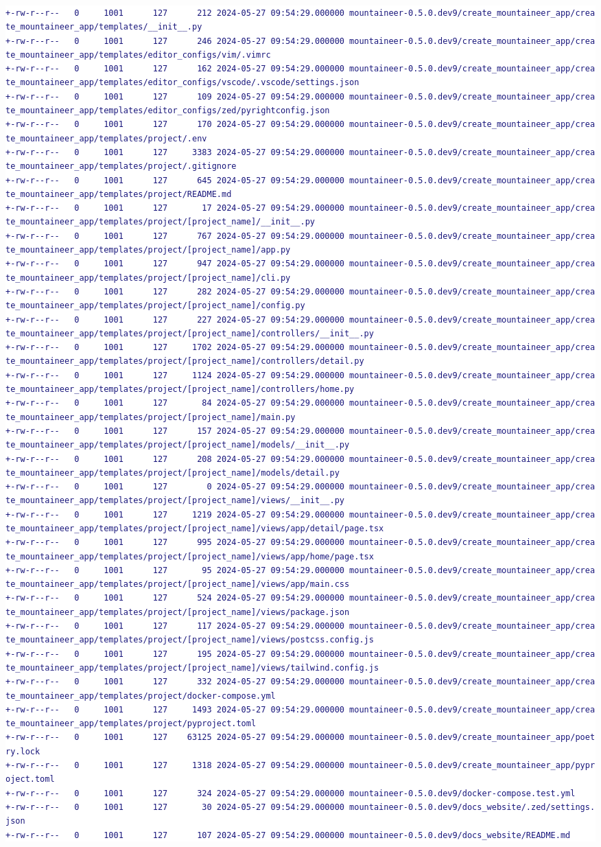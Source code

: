 ```diff
+-rw-r--r--   0     1001      127      212 2024-05-27 09:54:29.000000 mountaineer-0.5.0.dev9/create_mountaineer_app/create_mountaineer_app/templates/__init__.py
+-rw-r--r--   0     1001      127      246 2024-05-27 09:54:29.000000 mountaineer-0.5.0.dev9/create_mountaineer_app/create_mountaineer_app/templates/editor_configs/vim/.vimrc
+-rw-r--r--   0     1001      127      162 2024-05-27 09:54:29.000000 mountaineer-0.5.0.dev9/create_mountaineer_app/create_mountaineer_app/templates/editor_configs/vscode/.vscode/settings.json
+-rw-r--r--   0     1001      127      109 2024-05-27 09:54:29.000000 mountaineer-0.5.0.dev9/create_mountaineer_app/create_mountaineer_app/templates/editor_configs/zed/pyrightconfig.json
+-rw-r--r--   0     1001      127      170 2024-05-27 09:54:29.000000 mountaineer-0.5.0.dev9/create_mountaineer_app/create_mountaineer_app/templates/project/.env
+-rw-r--r--   0     1001      127     3383 2024-05-27 09:54:29.000000 mountaineer-0.5.0.dev9/create_mountaineer_app/create_mountaineer_app/templates/project/.gitignore
+-rw-r--r--   0     1001      127      645 2024-05-27 09:54:29.000000 mountaineer-0.5.0.dev9/create_mountaineer_app/create_mountaineer_app/templates/project/README.md
+-rw-r--r--   0     1001      127       17 2024-05-27 09:54:29.000000 mountaineer-0.5.0.dev9/create_mountaineer_app/create_mountaineer_app/templates/project/[project_name]/__init__.py
+-rw-r--r--   0     1001      127      767 2024-05-27 09:54:29.000000 mountaineer-0.5.0.dev9/create_mountaineer_app/create_mountaineer_app/templates/project/[project_name]/app.py
+-rw-r--r--   0     1001      127      947 2024-05-27 09:54:29.000000 mountaineer-0.5.0.dev9/create_mountaineer_app/create_mountaineer_app/templates/project/[project_name]/cli.py
+-rw-r--r--   0     1001      127      282 2024-05-27 09:54:29.000000 mountaineer-0.5.0.dev9/create_mountaineer_app/create_mountaineer_app/templates/project/[project_name]/config.py
+-rw-r--r--   0     1001      127      227 2024-05-27 09:54:29.000000 mountaineer-0.5.0.dev9/create_mountaineer_app/create_mountaineer_app/templates/project/[project_name]/controllers/__init__.py
+-rw-r--r--   0     1001      127     1702 2024-05-27 09:54:29.000000 mountaineer-0.5.0.dev9/create_mountaineer_app/create_mountaineer_app/templates/project/[project_name]/controllers/detail.py
+-rw-r--r--   0     1001      127     1124 2024-05-27 09:54:29.000000 mountaineer-0.5.0.dev9/create_mountaineer_app/create_mountaineer_app/templates/project/[project_name]/controllers/home.py
+-rw-r--r--   0     1001      127       84 2024-05-27 09:54:29.000000 mountaineer-0.5.0.dev9/create_mountaineer_app/create_mountaineer_app/templates/project/[project_name]/main.py
+-rw-r--r--   0     1001      127      157 2024-05-27 09:54:29.000000 mountaineer-0.5.0.dev9/create_mountaineer_app/create_mountaineer_app/templates/project/[project_name]/models/__init__.py
+-rw-r--r--   0     1001      127      208 2024-05-27 09:54:29.000000 mountaineer-0.5.0.dev9/create_mountaineer_app/create_mountaineer_app/templates/project/[project_name]/models/detail.py
+-rw-r--r--   0     1001      127        0 2024-05-27 09:54:29.000000 mountaineer-0.5.0.dev9/create_mountaineer_app/create_mountaineer_app/templates/project/[project_name]/views/__init__.py
+-rw-r--r--   0     1001      127     1219 2024-05-27 09:54:29.000000 mountaineer-0.5.0.dev9/create_mountaineer_app/create_mountaineer_app/templates/project/[project_name]/views/app/detail/page.tsx
+-rw-r--r--   0     1001      127      995 2024-05-27 09:54:29.000000 mountaineer-0.5.0.dev9/create_mountaineer_app/create_mountaineer_app/templates/project/[project_name]/views/app/home/page.tsx
+-rw-r--r--   0     1001      127       95 2024-05-27 09:54:29.000000 mountaineer-0.5.0.dev9/create_mountaineer_app/create_mountaineer_app/templates/project/[project_name]/views/app/main.css
+-rw-r--r--   0     1001      127      524 2024-05-27 09:54:29.000000 mountaineer-0.5.0.dev9/create_mountaineer_app/create_mountaineer_app/templates/project/[project_name]/views/package.json
+-rw-r--r--   0     1001      127      117 2024-05-27 09:54:29.000000 mountaineer-0.5.0.dev9/create_mountaineer_app/create_mountaineer_app/templates/project/[project_name]/views/postcss.config.js
+-rw-r--r--   0     1001      127      195 2024-05-27 09:54:29.000000 mountaineer-0.5.0.dev9/create_mountaineer_app/create_mountaineer_app/templates/project/[project_name]/views/tailwind.config.js
+-rw-r--r--   0     1001      127      332 2024-05-27 09:54:29.000000 mountaineer-0.5.0.dev9/create_mountaineer_app/create_mountaineer_app/templates/project/docker-compose.yml
+-rw-r--r--   0     1001      127     1493 2024-05-27 09:54:29.000000 mountaineer-0.5.0.dev9/create_mountaineer_app/create_mountaineer_app/templates/project/pyproject.toml
+-rw-r--r--   0     1001      127    63125 2024-05-27 09:54:29.000000 mountaineer-0.5.0.dev9/create_mountaineer_app/poetry.lock
+-rw-r--r--   0     1001      127     1318 2024-05-27 09:54:29.000000 mountaineer-0.5.0.dev9/create_mountaineer_app/pyproject.toml
+-rw-r--r--   0     1001      127      324 2024-05-27 09:54:29.000000 mountaineer-0.5.0.dev9/docker-compose.test.yml
+-rw-r--r--   0     1001      127       30 2024-05-27 09:54:29.000000 mountaineer-0.5.0.dev9/docs_website/.zed/settings.json
+-rw-r--r--   0     1001      127      107 2024-05-27 09:54:29.000000 mountaineer-0.5.0.dev9/docs_website/README.md
```